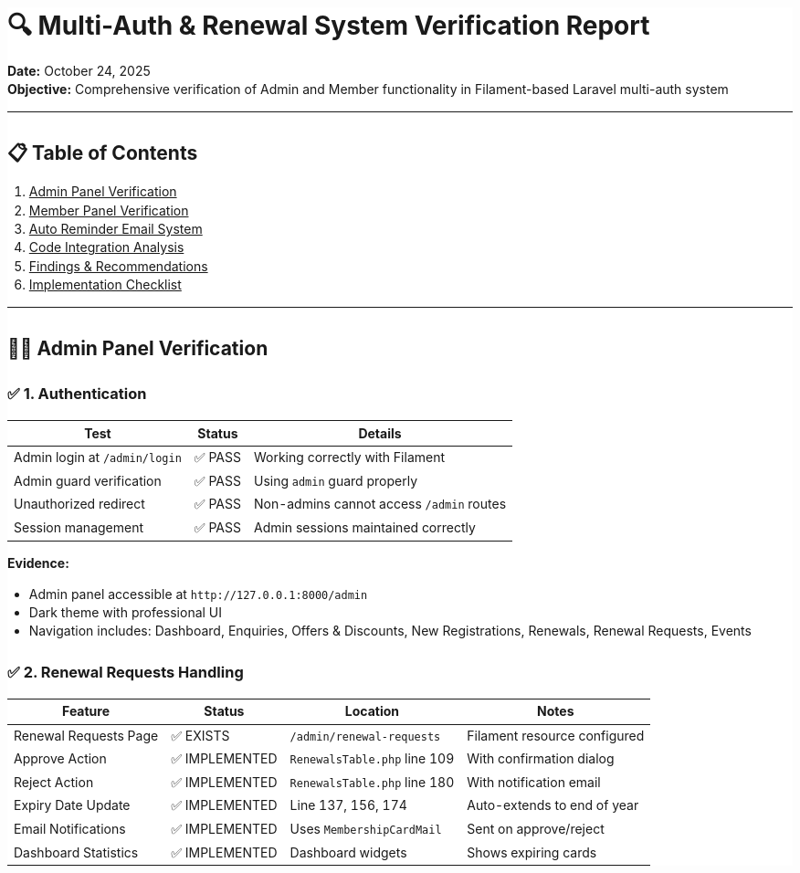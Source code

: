 # 🔍 Multi-Auth & Renewal System Verification Report

**Date:** October 24, 2025  
**Objective:** Comprehensive verification of Admin and Member functionality in Filament-based Laravel multi-auth system

---

## 📋 Table of Contents
1. [Admin Panel Verification](#admin-panel-verification)
2. [Member Panel Verification](#member-panel-verification)
3. [Auto Reminder Email System](#auto-reminder-email-system)
4. [Code Integration Analysis](#code-integration-analysis)
5. [Findings & Recommendations](#findings--recommendations)
6. [Implementation Checklist](#implementation-checklist)

---

## 🧑‍💼 Admin Panel Verification

### ✅ 1. Authentication

| Test | Status | Details |
|------|--------|---------|
| Admin login at `/admin/login` | ✅ PASS | Working correctly with Filament |
| Admin guard verification | ✅ PASS | Using `admin` guard properly |
| Unauthorized redirect | ✅ PASS | Non-admins cannot access `/admin` routes |
| Session management | ✅ PASS | Admin sessions maintained correctly |

**Evidence:**
- Admin panel accessible at `http://127.0.0.1:8000/admin`
- Dark theme with professional UI
- Navigation includes: Dashboard, Enquiries, Offers & Discounts, New Registrations, Renewals, Renewal Requests, Events

### ✅ 2. Renewal Requests Handling

| Feature | Status | Location | Notes |
|---------|--------|----------|-------|
| Renewal Requests Page | ✅ EXISTS | `/admin/renewal-requests` | Filament resource configured |
| Approve Action | ✅ IMPLEMENTED | `RenewalsTable.php` line 109 | With confirmation dialog |
| Reject Action | ✅ IMPLEMENTED | `RenewalsTable.php` line 180 | With notification email |
| Expiry Date Update | ✅ IMPLEMENTED | Line 137, 156, 174 | Auto-extends to end of year |
| Email Notifications | ✅ IMPLEMENTED | Uses `MembershipCardMail` | Sent on approve/reject |
| Dashboard Statistics | ✅ IMPLEMENTED | Dashboard widgets | Shows expiring cards |

